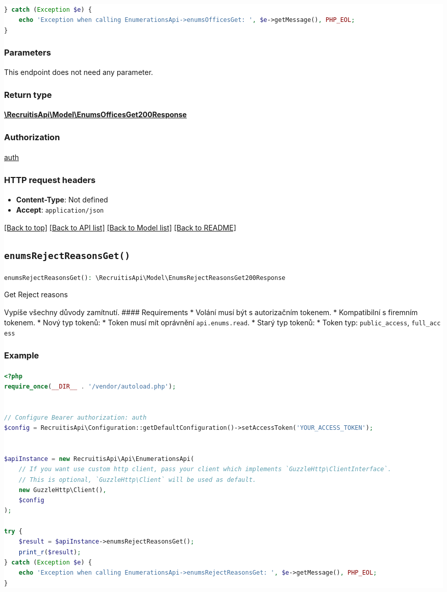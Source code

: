 ```php
} catch (Exception $e) {
    echo 'Exception when calling EnumerationsApi->enumsOfficesGet: ', $e->getMessage(), PHP_EOL;
}
```

### Parameters

This endpoint does not need any parameter.

### Return type

[**\RecruitisApi\Model\EnumsOfficesGet200Response**](../Model/EnumsOfficesGet200Response.md)

### Authorization

[auth](../../README.md#auth)

### HTTP request headers

- **Content-Type**: Not defined
- **Accept**: `application/json`

[[Back to top]](#) [[Back to API list]](../../README.md#endpoints)
[[Back to Model list]](../../README.md#models)
[[Back to README]](../../README.md)

## `enumsRejectReasonsGet()`

```php
enumsRejectReasonsGet(): \RecruitisApi\Model\EnumsRejectReasonsGet200Response
```

Get Reject reasons

Vypíše všechny důvody zamítnutí.  #### Requirements  * Volání musí být s autorizačním tokenem. * Kompatibilní s firemním tokenem. * Nový typ tokenů:     * Token musí mít oprávnění `api.enums.read`. * Starý typ tokenů:     * Token typ: `public_access`, `full_access`

### Example

```php
<?php
require_once(__DIR__ . '/vendor/autoload.php');


// Configure Bearer authorization: auth
$config = RecruitisApi\Configuration::getDefaultConfiguration()->setAccessToken('YOUR_ACCESS_TOKEN');


$apiInstance = new RecruitisApi\Api\EnumerationsApi(
    // If you want use custom http client, pass your client which implements `GuzzleHttp\ClientInterface`.
    // This is optional, `GuzzleHttp\Client` will be used as default.
    new GuzzleHttp\Client(),
    $config
);

try {
    $result = $apiInstance->enumsRejectReasonsGet();
    print_r($result);
} catch (Exception $e) {
    echo 'Exception when calling EnumerationsApi->enumsRejectReasonsGet: ', $e->getMessage(), PHP_EOL;
}
```